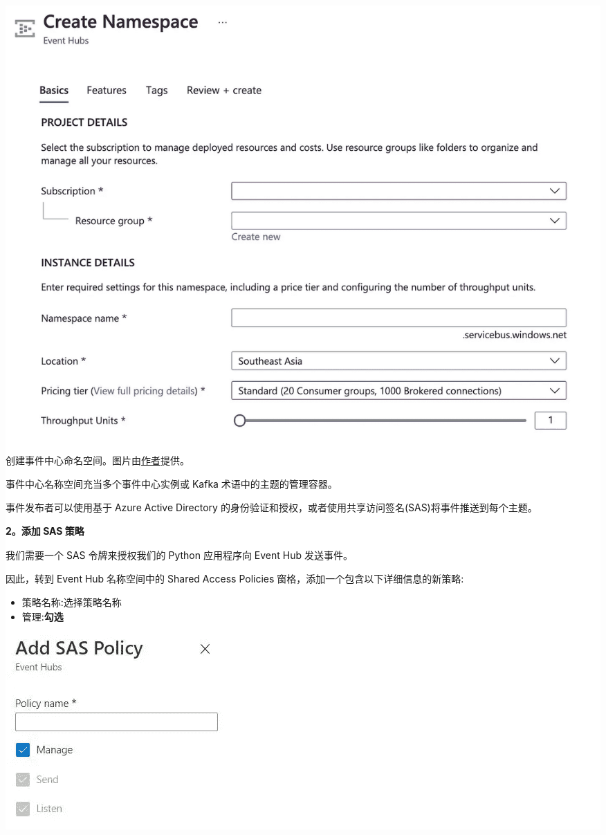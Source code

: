 ![](img/87d30d341ecaf54f158ac93186309759.png)

创建事件中心命名空间。图片由[作者](https://nathancheng-data.medium.com/)提供。

事件中心名称空间充当多个事件中心实例或 Kafka 术语中的主题的管理容器。

事件发布者可以使用基于 Azure Active Directory 的身份验证和授权，或者使用共享访问签名(SAS)将事件推送到每个主题。

**2。添加 SAS 策略**

我们需要一个 SAS 令牌来授权我们的 Python 应用程序向 Event Hub 发送事件。

因此，转到 Event Hub 名称空间中的 Shared Access Policies 窗格，添加一个包含以下详细信息的新策略:

*   策略名称:选择策略名称
*   管理:**勾选**

![](img/62217b9547d3d8580022a246b360707b.png)
